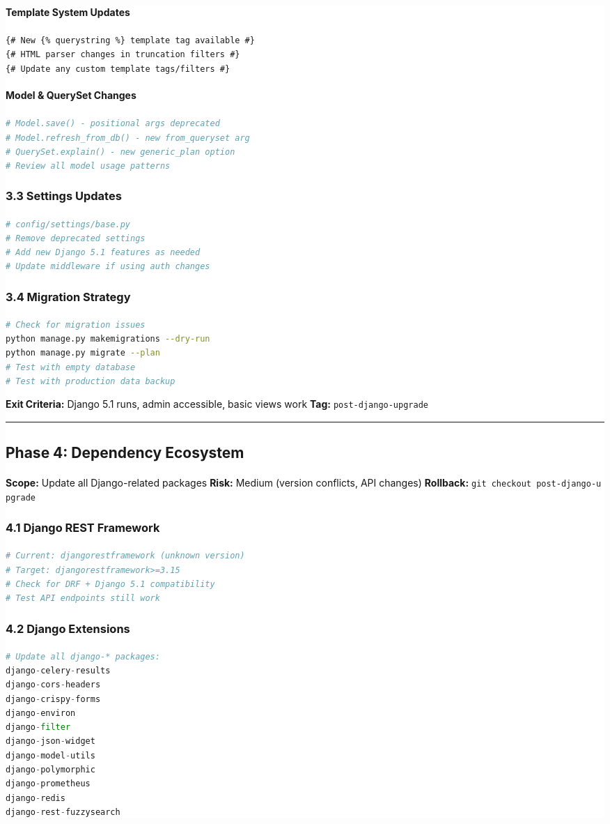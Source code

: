 #### Template System Updates
```django
{# New {% querystring %} template tag available #}
{# HTML parser changes in truncation filters #}
{# Update any custom template tags/filters #}
```

#### Model & QuerySet Changes
```python
# Model.save() - positional args deprecated
# Model.refresh_from_db() - new from_queryset arg
# QuerySet.explain() - new generic_plan option
# Review all model usage patterns
```

### 3.3 Settings Updates
```python
# config/settings/base.py
# Remove deprecated settings
# Add new Django 5.1 features as needed
# Update middleware if using auth changes
```

### 3.4 Migration Strategy
```bash
# Check for migration issues
python manage.py makemigrations --dry-run
python manage.py migrate --plan
# Test with empty database
# Test with production data backup
```

**Exit Criteria:** Django 5.1 runs, admin accessible, basic views work
**Tag:** `post-django-upgrade`

---

## Phase 4: Dependency Ecosystem
**Scope:** Update all Django-related packages
**Risk:** Medium (version conflicts, API changes)
**Rollback:** `git checkout post-django-upgrade`

### 4.1 Django REST Framework
```python
# Current: djangorestframework (unknown version)
# Target: djangorestframework>=3.15
# Check for DRF + Django 5.1 compatibility
# Test API endpoints still work
```

### 4.2 Django Extensions
```python
# Update all django-* packages:
django-celery-results
django-cors-headers
django-crispy-forms
django-environ
django-filter
django-json-widget
django-model-utils
django-polymorphic
django-prometheus
django-redis
django-rest-fuzzysearch
```